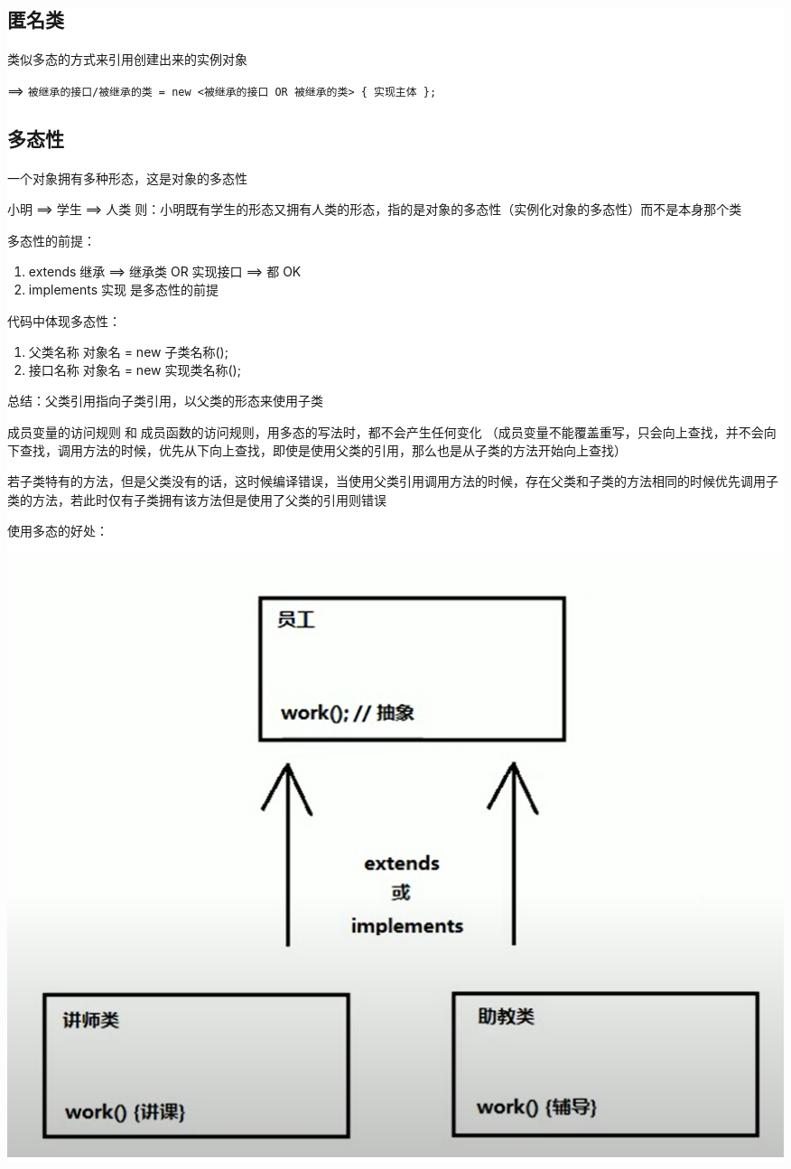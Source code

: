 

## 匿名类

类似多态的方式来引用创建出来的实例对象

==> `被继承的接口/被继承的类 = new <被继承的接口 OR 被继承的类> { 实现主体 };`

## 多态性

一个对象拥有多种形态，这是对象的多态性

小明 ==> 学生 ==> 人类
则：小明既有学生的形态又拥有人类的形态，指的是对象的多态性（实例化对象的多态性）而不是本身那个类

多态性的前提：

1. extends 继承 ==> 继承类 OR 实现接口 ==> 都 OK
2. implements 实现 是多态性的前提

代码中体现多态性：

1. 父类名称 对象名 = new 子类名称();
2. 接口名称 对象名 = new 实现类名称();

总结：父类引用指向子类引用，以父类的形态来使用子类

成员变量的访问规则 和 成员函数的访问规则，用多态的写法时，都不会产生任何变化 （成员变量不能覆盖重写，只会向上查找，并不会向下查找，调用方法的时候，优先从下向上查找，即使是使用父类的引用，那么也是从子类的方法开始向上查找）

若子类特有的方法，但是父类没有的话，这时候编译错误，当使用父类引用调用方法的时候，存在父类和子类的方法相同的时候优先调用子类的方法，若此时仅有子类拥有该方法但是使用了父类的引用则错误

使用多态的好处：

![image-20220427112729451](Java-Basic.assets/image-20220427112729451.png)
